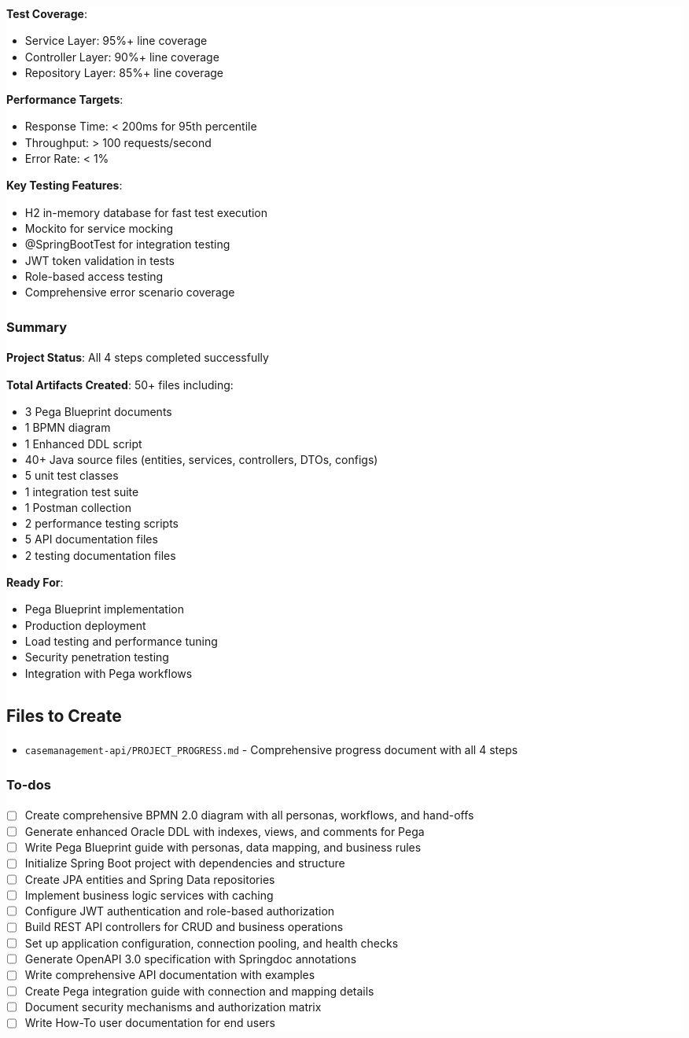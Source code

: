 **Test Coverage**:

- Service Layer: 95%+ line coverage
- Controller Layer: 90%+ line coverage
- Repository Layer: 85%+ line coverage

**Performance Targets**:

- Response Time: < 200ms for 95th percentile
- Throughput: > 100 requests/second
- Error Rate: < 1%

**Key Testing Features**:

- H2 in-memory database for fast test execution
- Mockito for service mocking
- @SpringBootTest for integration testing
- JWT token validation in tests
- Role-based access testing
- Comprehensive error scenario coverage

### Summary

**Project Status**: All 4 steps completed successfully

**Total Artifacts Created**: 50+ files including:

- 3 Pega Blueprint documents
- 1 BPMN diagram
- 1 Enhanced DDL script
- 40+ Java source files (entities, services, controllers, DTOs, configs)
- 5 unit test classes
- 1 integration test suite
- 1 Postman collection
- 2 performance testing scripts
- 5 API documentation files
- 2 testing documentation files

**Ready For**:

- Pega Blueprint implementation
- Production deployment
- Load testing and performance tuning
- Security penetration testing
- Integration with Pega workflows

## Files to Create

- `casemanagement-api/PROJECT_PROGRESS.md` - Comprehensive progress document with all 4 steps

### To-dos

- [ ] Create comprehensive BPMN 2.0 diagram with all personas, workflows, and hand-offs
- [ ] Generate enhanced Oracle DDL with indexes, views, and comments for Pega
- [ ] Write Pega Blueprint guide with personas, data mapping, and business rules
- [ ] Initialize Spring Boot project with dependencies and structure
- [ ] Create JPA entities and Spring Data repositories
- [ ] Implement business logic services with caching
- [ ] Configure JWT authentication and role-based authorization
- [ ] Build REST API controllers for CRUD and business operations
- [ ] Set up application configuration, connection pooling, and health checks
- [ ] Generate OpenAPI 3.0 specification with Springdoc annotations
- [ ] Write comprehensive API documentation with examples
- [ ] Create Pega integration guide with connection and mapping details
- [ ] Document security mechanisms and authorization matrix
- [ ] Write How-To user documentation for end users